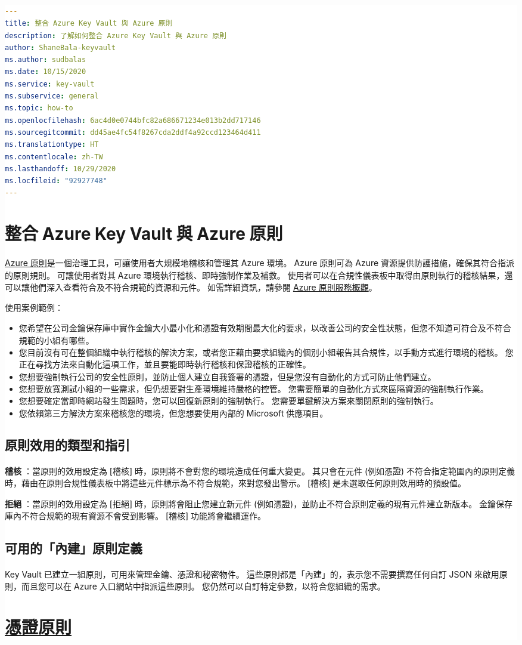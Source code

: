 ```yaml
---
title: 整合 Azure Key Vault 與 Azure 原則
description: 了解如何整合 Azure Key Vault 與 Azure 原則
author: ShaneBala-keyvault
ms.author: sudbalas
ms.date: 10/15/2020
ms.service: key-vault
ms.subservice: general
ms.topic: how-to
ms.openlocfilehash: 6ac4d0e0744bfc82a686671234e013b2dd717146
ms.sourcegitcommit: dd45ae4fc54f8267cda2ddf4a92ccd123464d411
ms.translationtype: HT
ms.contentlocale: zh-TW
ms.lasthandoff: 10/29/2020
ms.locfileid: "92927748"
---
```

# <a name="integrate-azure-key-vault-with-azure-policy"></a>整合 Azure Key Vault 與 Azure 原則

[Azure 原則](../../governance/policy/index.yml)是一個治理工具，可讓使用者大規模地稽核和管理其 Azure 環境。 Azure 原則可為 Azure 資源提供防護措施，確保其符合指派的原則規則。 可讓使用者對其 Azure 環境執行稽核、即時強制作業及補救。 使用者可以在合規性儀表板中取得由原則執行的稽核結果，還可以讓他們深入查看符合及不符合規範的資源和元件。  如需詳細資訊，請參閱 [Azure 原則服務概觀](../../governance/policy/overview.md)。

使用案例範例：

- 您希望在公司金鑰保存庫中實作金鑰大小最小化和憑證有效期間最大化的要求，以改善公司的安全性狀態，但您不知道可符合及不符合規範的小組有哪些。
- 您目前沒有可在整個組織中執行稽核的解決方案，或者您正藉由要求組織內的個別小組報告其合規性，以手動方式進行環境的稽核。 您正在尋找方法來自動化這項工作，並且要能即時執行稽核和保證稽核的正確性。
- 您想要強制執行公司的安全性原則，並防止個人建立自我簽署的憑證，但是您沒有自動化的方式可防止他們建立。 
- 您想要放寬測試小組的一些需求，但仍想要對生產環境維持嚴格的控管。 您需要簡單的自動化方式來區隔資源的強制執行作業。
- 您想要確定當即時網站發生問題時，您可以回復新原則的強制執行。 您需要單鍵解決方案來關閉原則的強制執行。 
- 您依賴第三方解決方案來稽核您的環境，但您想要使用內部的 Microsoft 供應項目。

## <a name="types-of-policy-effects-and-guidance"></a>原則效用的類型和指引

**稽核** ：當原則的效用設定為 [稽核] 時，原則將不會對您的環境造成任何重大變更。 其只會在元件 (例如憑證) 不符合指定範圍內的原則定義時，藉由在原則合規性儀表板中將這些元件標示為不符合規範，來對您發出警示。 [稽核] 是未選取任何原則效用時的預設值。

**拒絕** ：當原則的效用設定為 [拒絕] 時，原則將會阻止您建立新元件 (例如憑證)，並防止不符合原則定義的現有元件建立新版本。 金鑰保存庫內不符合規範的現有資源不會受到影響。 [稽核] 功能將會繼續運作。

## <a name="available-built-in-policy-definitions"></a>可用的「內建」原則定義

Key Vault 已建立一組原則，可用來管理金鑰、憑證和秘密物件。 這些原則都是「內建」的，表示您不需要撰寫任何自訂 JSON 來啟用原則，而且您可以在 Azure 入口網站中指派這些原則。 您仍然可以自訂特定參數，以符合您組織的需求。

# <a name="certificate-policies"></a>[憑證原則](#tab/certificates)
